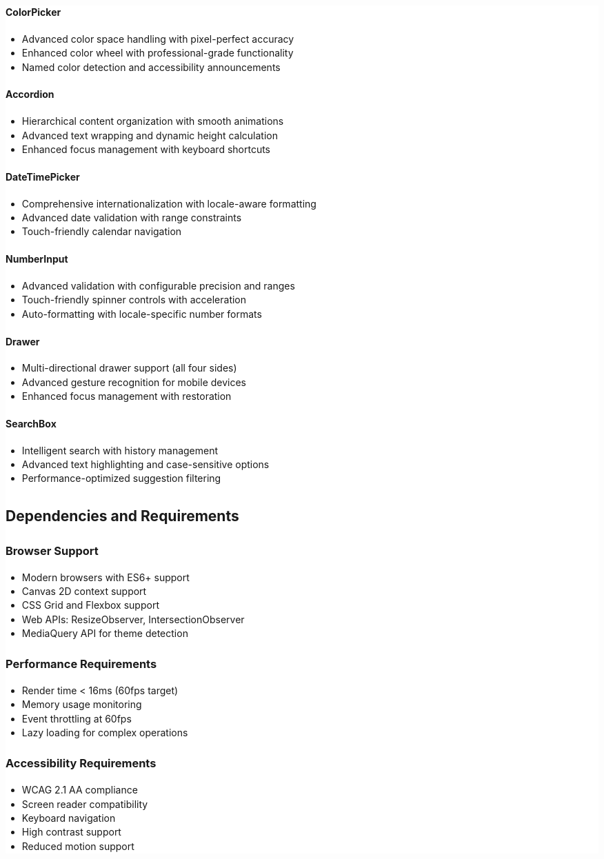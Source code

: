 #### ColorPicker
- Advanced color space handling with pixel-perfect accuracy
- Enhanced color wheel with professional-grade functionality
- Named color detection and accessibility announcements

#### Accordion
- Hierarchical content organization with smooth animations
- Advanced text wrapping and dynamic height calculation
- Enhanced focus management with keyboard shortcuts

#### DateTimePicker
- Comprehensive internationalization with locale-aware formatting
- Advanced date validation with range constraints
- Touch-friendly calendar navigation

#### NumberInput
- Advanced validation with configurable precision and ranges
- Touch-friendly spinner controls with acceleration
- Auto-formatting with locale-specific number formats

#### Drawer
- Multi-directional drawer support (all four sides)
- Advanced gesture recognition for mobile devices
- Enhanced focus management with restoration

#### SearchBox
- Intelligent search with history management
- Advanced text highlighting and case-sensitive options
- Performance-optimized suggestion filtering

## Dependencies and Requirements

### Browser Support
- Modern browsers with ES6+ support
- Canvas 2D context support
- CSS Grid and Flexbox support
- Web APIs: ResizeObserver, IntersectionObserver
- MediaQuery API for theme detection

### Performance Requirements
- Render time < 16ms (60fps target)
- Memory usage monitoring
- Event throttling at 60fps
- Lazy loading for complex operations

### Accessibility Requirements
- WCAG 2.1 AA compliance
- Screen reader compatibility
- Keyboard navigation
- High contrast support
- Reduced motion support
